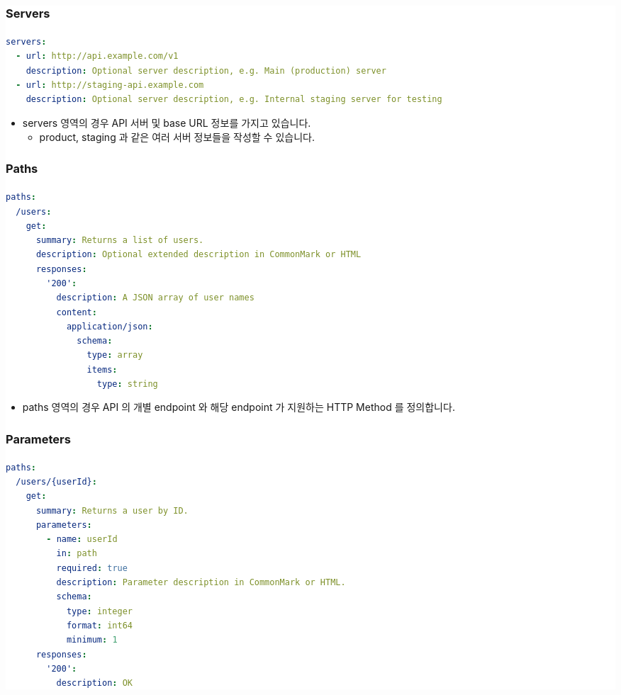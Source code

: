 ### Servers

```yaml
servers:
  - url: http://api.example.com/v1
    description: Optional server description, e.g. Main (production) server
  - url: http://staging-api.example.com
    description: Optional server description, e.g. Internal staging server for testing
```

- servers 영역의 경우 API 서버 및 base URL 정보를 가지고 있습니다.
  - product, staging 과 같은 여러 서버 정보들을 작성할 수 있습니다.

### Paths

```yaml
paths:
  /users:
    get:
      summary: Returns a list of users.
      description: Optional extended description in CommonMark or HTML
      responses:
        '200':
          description: A JSON array of user names
          content:
            application/json:
              schema:
                type: array
                items:
                  type: string
```

- paths 영역의 경우 API 의 개별 endpoint 와 해당 endpoint 가 지원하는 HTTP Method 를 정의합니다.

### Parameters

```yaml
paths:
  /users/{userId}:
    get:
      summary: Returns a user by ID.
      parameters:
        - name: userId
          in: path
          required: true
          description: Parameter description in CommonMark or HTML.
          schema:
            type: integer
            format: int64
            minimum: 1
      responses:
        '200':
          description: OK
```
